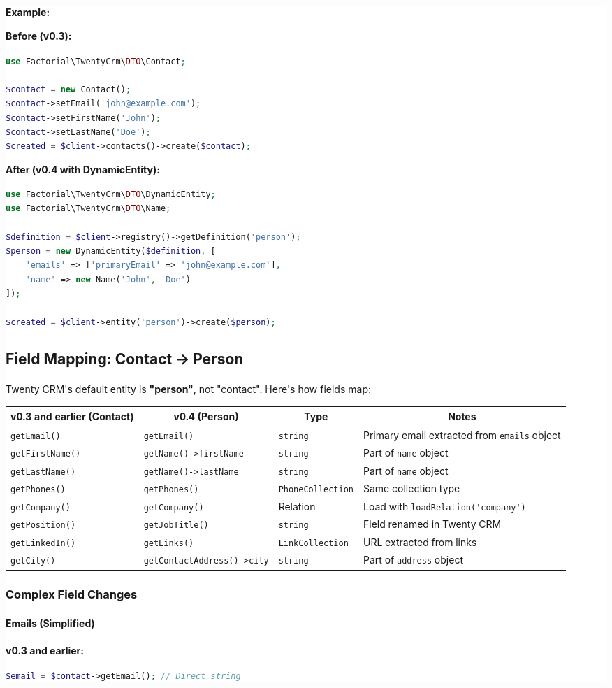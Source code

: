 **Example:**

**Before (v0.3):**
```php
use Factorial\TwentyCrm\DTO\Contact;

$contact = new Contact();
$contact->setEmail('john@example.com');
$contact->setFirstName('John');
$contact->setLastName('Doe');
$created = $client->contacts()->create($contact);
```

**After (v0.4 with DynamicEntity):**
```php
use Factorial\TwentyCrm\DTO\DynamicEntity;
use Factorial\TwentyCrm\DTO\Name;

$definition = $client->registry()->getDefinition('person');
$person = new DynamicEntity($definition, [
    'emails' => ['primaryEmail' => 'john@example.com'],
    'name' => new Name('John', 'Doe')
]);

$created = $client->entity('person')->create($person);
```

## Field Mapping: Contact → Person

Twenty CRM's default entity is **"person"**, not "contact". Here's how fields map:

| v0.3 and earlier (Contact) | v0.4 (Person) | Type | Notes |
|----------------|---------------|------|-------|
| `getEmail()` | `getEmail()` | `string` | Primary email extracted from `emails` object |
| `getFirstName()` | `getName()->firstName` | `string` | Part of `name` object |
| `getLastName()` | `getName()->lastName` | `string` | Part of `name` object |
| `getPhones()` | `getPhones()` | `PhoneCollection` | Same collection type |
| `getCompany()` | `getCompany()` | Relation | Load with `loadRelation('company')` |
| `getPosition()` | `getJobTitle()` | `string` | Field renamed in Twenty CRM |
| `getLinkedIn()` | `getLinks()` | `LinkCollection` | URL extracted from links |
| `getCity()` | `getContactAddress()->city` | `string` | Part of `address` object |

### Complex Field Changes

#### Emails (Simplified)

**v0.3 and earlier:**
```php
$email = $contact->getEmail(); // Direct string
```
